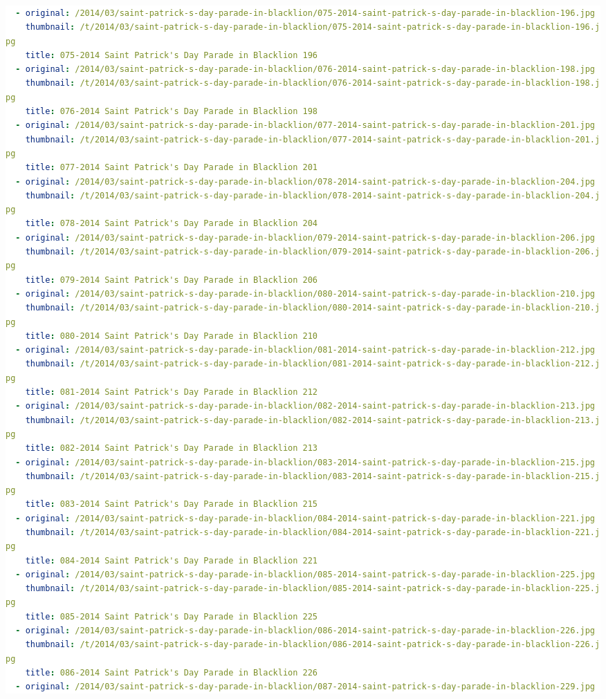 ```yaml
  - original: /2014/03/saint-patrick-s-day-parade-in-blacklion/075-2014-saint-patrick-s-day-parade-in-blacklion-196.jpg
    thumbnail: /t/2014/03/saint-patrick-s-day-parade-in-blacklion/075-2014-saint-patrick-s-day-parade-in-blacklion-196.jpg
    title: 075-2014 Saint Patrick's Day Parade in Blacklion 196
  - original: /2014/03/saint-patrick-s-day-parade-in-blacklion/076-2014-saint-patrick-s-day-parade-in-blacklion-198.jpg
    thumbnail: /t/2014/03/saint-patrick-s-day-parade-in-blacklion/076-2014-saint-patrick-s-day-parade-in-blacklion-198.jpg
    title: 076-2014 Saint Patrick's Day Parade in Blacklion 198
  - original: /2014/03/saint-patrick-s-day-parade-in-blacklion/077-2014-saint-patrick-s-day-parade-in-blacklion-201.jpg
    thumbnail: /t/2014/03/saint-patrick-s-day-parade-in-blacklion/077-2014-saint-patrick-s-day-parade-in-blacklion-201.jpg
    title: 077-2014 Saint Patrick's Day Parade in Blacklion 201
  - original: /2014/03/saint-patrick-s-day-parade-in-blacklion/078-2014-saint-patrick-s-day-parade-in-blacklion-204.jpg
    thumbnail: /t/2014/03/saint-patrick-s-day-parade-in-blacklion/078-2014-saint-patrick-s-day-parade-in-blacklion-204.jpg
    title: 078-2014 Saint Patrick's Day Parade in Blacklion 204
  - original: /2014/03/saint-patrick-s-day-parade-in-blacklion/079-2014-saint-patrick-s-day-parade-in-blacklion-206.jpg
    thumbnail: /t/2014/03/saint-patrick-s-day-parade-in-blacklion/079-2014-saint-patrick-s-day-parade-in-blacklion-206.jpg
    title: 079-2014 Saint Patrick's Day Parade in Blacklion 206
  - original: /2014/03/saint-patrick-s-day-parade-in-blacklion/080-2014-saint-patrick-s-day-parade-in-blacklion-210.jpg
    thumbnail: /t/2014/03/saint-patrick-s-day-parade-in-blacklion/080-2014-saint-patrick-s-day-parade-in-blacklion-210.jpg
    title: 080-2014 Saint Patrick's Day Parade in Blacklion 210
  - original: /2014/03/saint-patrick-s-day-parade-in-blacklion/081-2014-saint-patrick-s-day-parade-in-blacklion-212.jpg
    thumbnail: /t/2014/03/saint-patrick-s-day-parade-in-blacklion/081-2014-saint-patrick-s-day-parade-in-blacklion-212.jpg
    title: 081-2014 Saint Patrick's Day Parade in Blacklion 212
  - original: /2014/03/saint-patrick-s-day-parade-in-blacklion/082-2014-saint-patrick-s-day-parade-in-blacklion-213.jpg
    thumbnail: /t/2014/03/saint-patrick-s-day-parade-in-blacklion/082-2014-saint-patrick-s-day-parade-in-blacklion-213.jpg
    title: 082-2014 Saint Patrick's Day Parade in Blacklion 213
  - original: /2014/03/saint-patrick-s-day-parade-in-blacklion/083-2014-saint-patrick-s-day-parade-in-blacklion-215.jpg
    thumbnail: /t/2014/03/saint-patrick-s-day-parade-in-blacklion/083-2014-saint-patrick-s-day-parade-in-blacklion-215.jpg
    title: 083-2014 Saint Patrick's Day Parade in Blacklion 215
  - original: /2014/03/saint-patrick-s-day-parade-in-blacklion/084-2014-saint-patrick-s-day-parade-in-blacklion-221.jpg
    thumbnail: /t/2014/03/saint-patrick-s-day-parade-in-blacklion/084-2014-saint-patrick-s-day-parade-in-blacklion-221.jpg
    title: 084-2014 Saint Patrick's Day Parade in Blacklion 221
  - original: /2014/03/saint-patrick-s-day-parade-in-blacklion/085-2014-saint-patrick-s-day-parade-in-blacklion-225.jpg
    thumbnail: /t/2014/03/saint-patrick-s-day-parade-in-blacklion/085-2014-saint-patrick-s-day-parade-in-blacklion-225.jpg
    title: 085-2014 Saint Patrick's Day Parade in Blacklion 225
  - original: /2014/03/saint-patrick-s-day-parade-in-blacklion/086-2014-saint-patrick-s-day-parade-in-blacklion-226.jpg
    thumbnail: /t/2014/03/saint-patrick-s-day-parade-in-blacklion/086-2014-saint-patrick-s-day-parade-in-blacklion-226.jpg
    title: 086-2014 Saint Patrick's Day Parade in Blacklion 226
  - original: /2014/03/saint-patrick-s-day-parade-in-blacklion/087-2014-saint-patrick-s-day-parade-in-blacklion-229.jpg
```